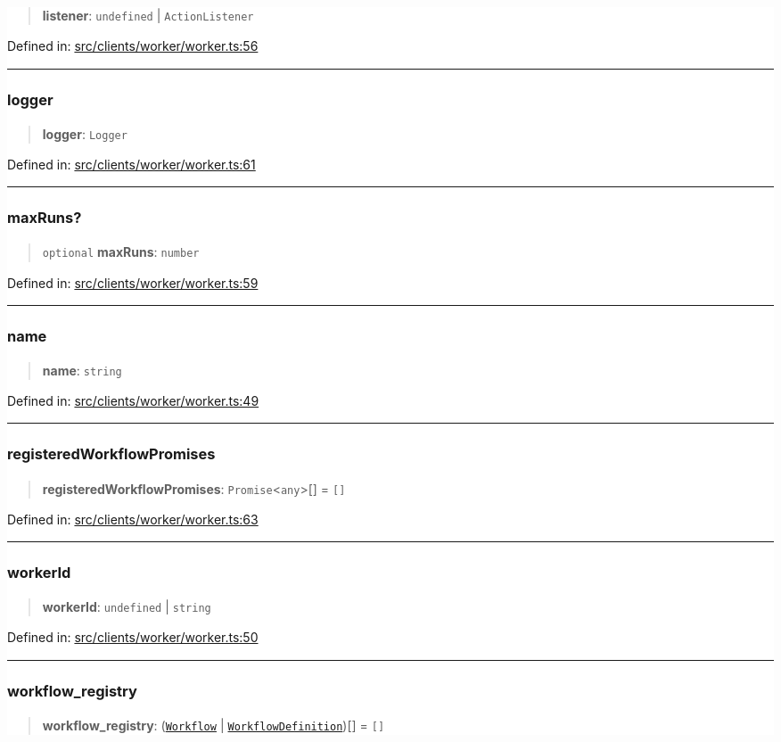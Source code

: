 > **listener**: `undefined` \| `ActionListener`

Defined in: [src/clients/worker/worker.ts:56](https://github.com/hatchet-dev/hatchet/blob/0288a24f2e9f14787135b399bd47182f4d1260d9/sdks/typescript/src/clients/worker/worker.ts#L56)

***

### logger

> **logger**: `Logger`

Defined in: [src/clients/worker/worker.ts:61](https://github.com/hatchet-dev/hatchet/blob/0288a24f2e9f14787135b399bd47182f4d1260d9/sdks/typescript/src/clients/worker/worker.ts#L61)

***

### maxRuns?

> `optional` **maxRuns**: `number`

Defined in: [src/clients/worker/worker.ts:59](https://github.com/hatchet-dev/hatchet/blob/0288a24f2e9f14787135b399bd47182f4d1260d9/sdks/typescript/src/clients/worker/worker.ts#L59)

***

### name

> **name**: `string`

Defined in: [src/clients/worker/worker.ts:49](https://github.com/hatchet-dev/hatchet/blob/0288a24f2e9f14787135b399bd47182f4d1260d9/sdks/typescript/src/clients/worker/worker.ts#L49)

***

### registeredWorkflowPromises

> **registeredWorkflowPromises**: `Promise`\<`any`\>[] = `[]`

Defined in: [src/clients/worker/worker.ts:63](https://github.com/hatchet-dev/hatchet/blob/0288a24f2e9f14787135b399bd47182f4d1260d9/sdks/typescript/src/clients/worker/worker.ts#L63)

***

### workerId

> **workerId**: `undefined` \| `string`

Defined in: [src/clients/worker/worker.ts:50](https://github.com/hatchet-dev/hatchet/blob/0288a24f2e9f14787135b399bd47182f4d1260d9/sdks/typescript/src/clients/worker/worker.ts#L50)

***

### workflow\_registry

> **workflow\_registry**: ([`Workflow`](../interfaces/Workflow.md) \| [`WorkflowDefinition`](../type-aliases/WorkflowDefinition.md))[] = `[]`
